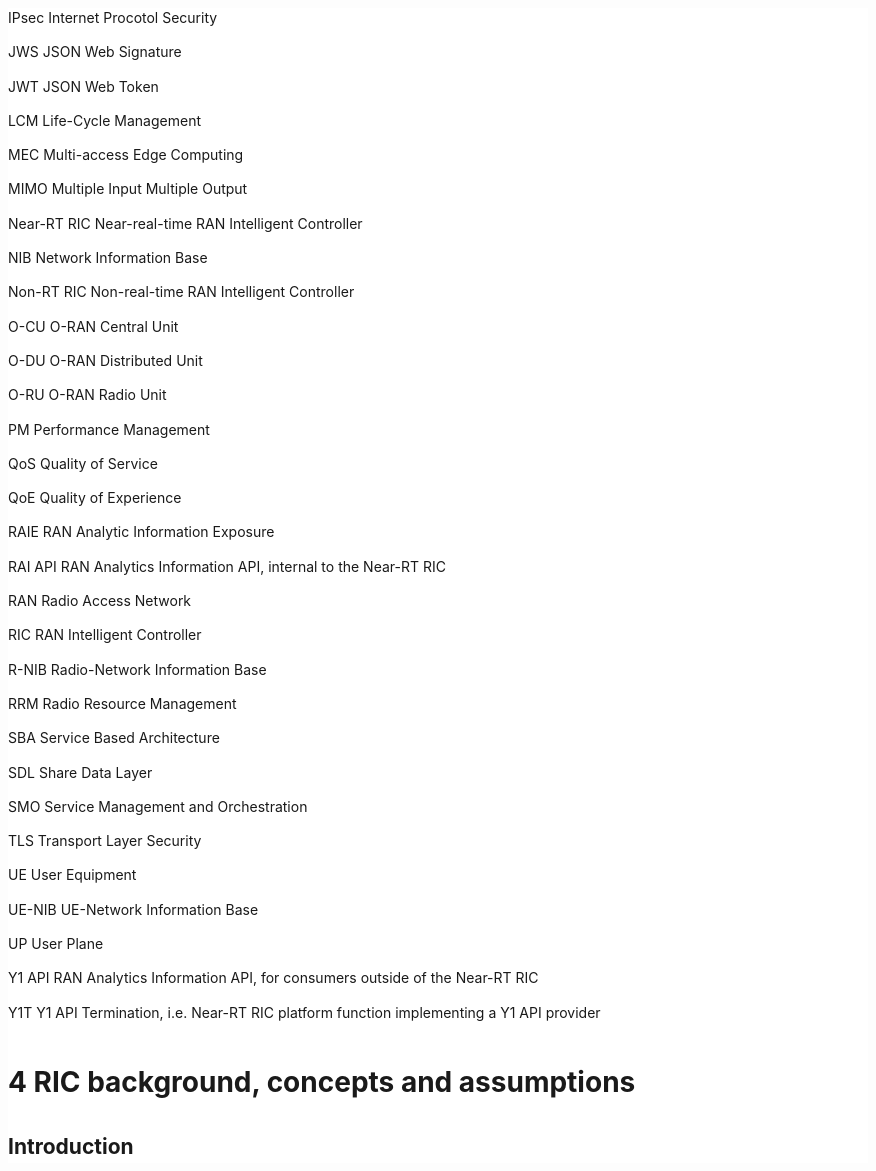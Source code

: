 IPsec Internet Procotol Security

JWS JSON Web Signature

JWT JSON Web Token

LCM Life-Cycle Management

MEC Multi-access Edge Computing

MIMO Multiple Input Multiple Output

Near-RT RIC Near-real-time RAN Intelligent Controller

NIB Network Information Base

Non-RT RIC Non-real-time RAN Intelligent Controller

O-CU O-RAN Central Unit

O-DU O-RAN Distributed Unit

O-RU O-RAN Radio Unit

PM Performance Management

QoS Quality of Service

QoE Quality of Experience

RAIE RAN Analytic Information Exposure

RAI API RAN Analytics Information API, internal to the Near-RT RIC

RAN Radio Access Network

RIC RAN Intelligent Controller

R-NIB Radio-Network Information Base

RRM Radio Resource Management

SBA Service Based Architecture

SDL Share Data Layer

SMO Service Management and Orchestration

TLS Transport Layer Security

UE User Equipment

UE-NIB UE-Network Information Base

UP User Plane

Y1 API RAN Analytics Information API, for consumers outside of the Near-RT RIC

Y1T Y1 API Termination, i.e. Near-RT RIC platform function implementing a Y1 API provider

# 4 RIC background, concepts and assumptions

## Introduction
